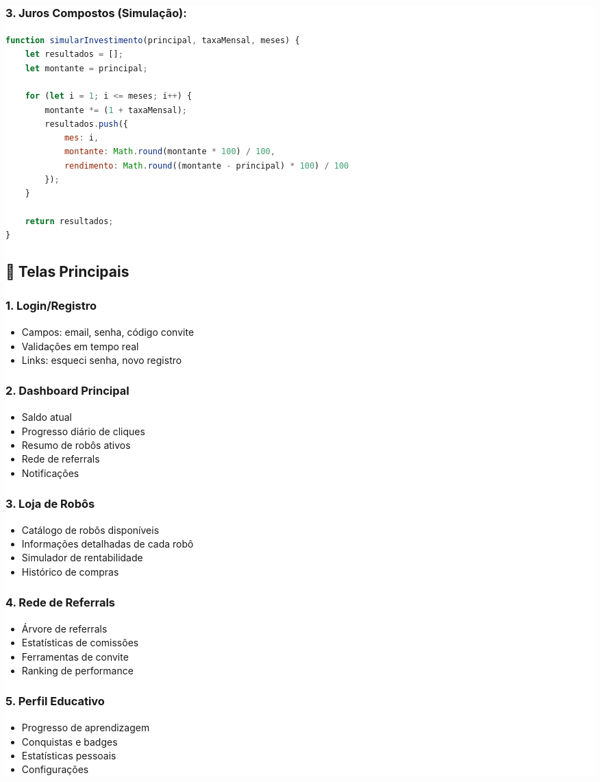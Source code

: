 ### 3. Juros Compostos (Simulação):
```javascript
function simularInvestimento(principal, taxaMensal, meses) {
    let resultados = [];
    let montante = principal;
    
    for (let i = 1; i <= meses; i++) {
        montante *= (1 + taxaMensal);
        resultados.push({
            mes: i,
            montante: Math.round(montante * 100) / 100,
            rendimento: Math.round((montante - principal) * 100) / 100
        });
    }
    
    return resultados;
}
```

## 📱 Telas Principais

### 1. Login/Registro
- Campos: email, senha, código convite
- Validações em tempo real
- Links: esqueci senha, novo registro

### 2. Dashboard Principal
- Saldo atual
- Progresso diário de cliques
- Resumo de robôs ativos
- Rede de referrals
- Notificações

### 3. Loja de Robôs
- Catálogo de robôs disponíveis
- Informações detalhadas de cada robô
- Simulador de rentabilidade
- Histórico de compras

### 4. Rede de Referrals
- Árvore de referrals
- Estatísticas de comissões
- Ferramentas de convite
- Ranking de performance

### 5. Perfil Educativo
- Progresso de aprendizagem
- Conquistas e badges
- Estatísticas pessoais
- Configurações
